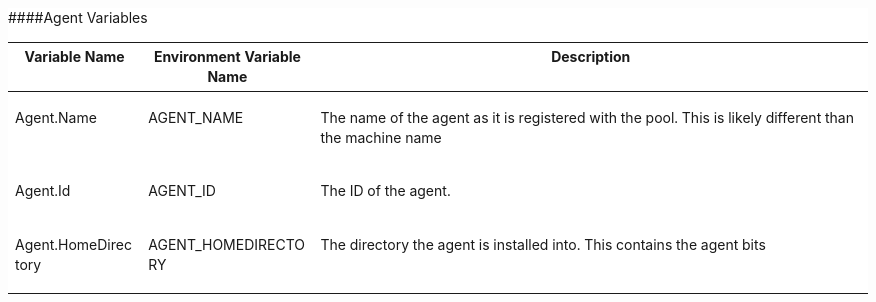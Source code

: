 ####Agent Variables

<table>
  <thead>
    <tr>
      <th caps_internal_Id="0702008e-ff34-4287-8d0c-85ab48e0677a">Variable Name</th>
      <th caps_internal_Id="3641eac4-d9b2-4049-9be0-4eb68a016fa4">Environment Variable Name</th>
      <th caps_internal_Id="0ff6b3c1-fe88-43b4-9016-ecf106c47b3f">Description</th>
    </tr>
  </thead>
  <tbody>
    <tr>
      <td>
        <p caps_internal_Id="7389b8b7-c3b5-4cbb-96bc-0dde0bcf86dd">
                    Agent.Name
                </p>
      </td>
      <td>
        <p caps_internal_Id="a8581291-5bca-487e-be36-6a486b6e8dec">
                    AGENT_NAME
                </p>
      </td>
      <td>
        <p caps_internal_Id="57231179-7073-43fd-92b7-6e95d2ad4ec3">
                    The name of the agent as it is registered with the pool. This is likely different than the machine name
                </p>
      </td>
    </tr>
    <tr>
      <td>
        <p caps_internal_Id="d85f8641-da71-438e-aaf2-06d6542f6a2e">
                    Agent.Id
                </p>
      </td>
      <td>
        <p caps_internal_Id="cf15ae96-4b99-470d-bcd4-a0c5d02c7f34">
                    AGENT_ID
                </p>
      </td>
      <td>
        <p caps_internal_Id="b4b697f2-1f50-403f-ae83-9418795bff87">
                    The ID of the agent.  
                </p>
      </td>
    </tr>
    <tr>
      <td>
        <p caps_internal_Id="1b9db8e2-536e-4e72-9356-d951377cfb84">
                    Agent.HomeDirectory
                </p>
      </td>
      <td>
        <p caps_internal_Id="98aa5fa7-ae67-4f5a-8c4d-ca6993d2af93">
                    AGENT_HOMEDIRECTORY
                </p>
      </td>
      <td>
        <p caps_internal_Id="654455da-f5db-4770-af23-f55490a86ef6">
                    The directory the agent is installed into. This contains the agent bits
                </p>
      </td>
    </tr>
    <tr>